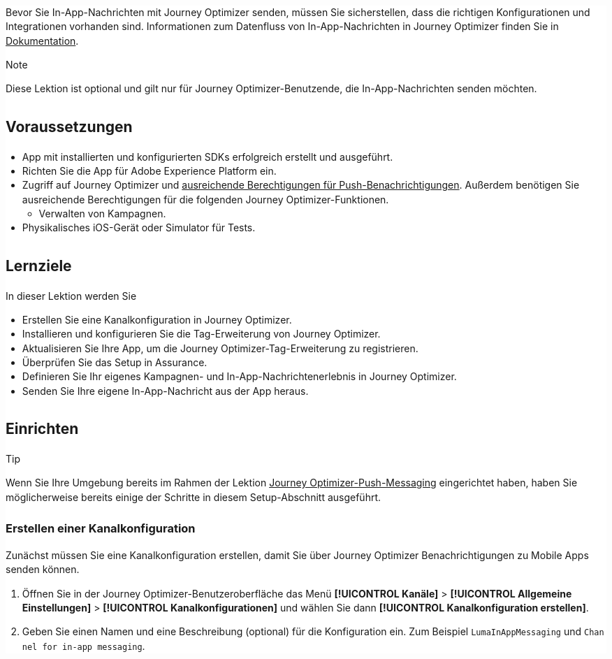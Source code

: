 Bevor Sie In-App-Nachrichten mit Journey Optimizer senden, müssen Sie sicherstellen, dass die richtigen Konfigurationen und Integrationen vorhanden sind. Informationen zum Datenfluss von In-App-Nachrichten in Journey Optimizer finden Sie in [Dokumentation](https://experienceleague.adobe.com/de/docs/journey-optimizer/using/in-app/inapp-configuration).

>[!NOTE]
>
>Diese Lektion ist optional und gilt nur für Journey Optimizer-Benutzende, die In-App-Nachrichten senden möchten.


## Voraussetzungen

* App mit installierten und konfigurierten SDKs erfolgreich erstellt und ausgeführt.
* Richten Sie die App für Adobe Experience Platform ein.
* Zugriff auf Journey Optimizer und [ausreichende Berechtigungen für Push-Benachrichtigungen](https://experienceleague.adobe.com/de/docs/journey-optimizer/using/push/push-config/push-configuration). Außerdem benötigen Sie ausreichende Berechtigungen für die folgenden Journey Optimizer-Funktionen.
   * Verwalten von Kampagnen.
* Physikalisches iOS-Gerät oder Simulator für Tests.


## Lernziele

In dieser Lektion werden Sie

* Erstellen Sie eine Kanalkonfiguration in Journey Optimizer.
* Installieren und konfigurieren Sie die Tag-Erweiterung von Journey Optimizer.
* Aktualisieren Sie Ihre App, um die Journey Optimizer-Tag-Erweiterung zu registrieren.
* Überprüfen Sie das Setup in Assurance.
* Definieren Sie Ihr eigenes Kampagnen- und In-App-Nachrichtenerlebnis in Journey Optimizer.
* Senden Sie Ihre eigene In-App-Nachricht aus der App heraus.

## Einrichten

>[!TIP]
>
>Wenn Sie Ihre Umgebung bereits im Rahmen der Lektion [Journey Optimizer-Push-Messaging](journey-optimizer-push.md) eingerichtet haben, haben Sie möglicherweise bereits einige der Schritte in diesem Setup-Abschnitt ausgeführt.


### Erstellen einer Kanalkonfiguration

Zunächst müssen Sie eine Kanalkonfiguration erstellen, damit Sie über Journey Optimizer Benachrichtigungen zu Mobile Apps senden können.

1. Öffnen Sie in der Journey Optimizer-Benutzeroberfläche das Menü **[!UICONTROL Kanäle]** > **[!UICONTROL Allgemeine Einstellungen]** > **[!UICONTROL Kanalkonfigurationen]** und wählen Sie dann **[!UICONTROL Kanalkonfiguration erstellen]**.

1. Geben Sie einen Namen und eine Beschreibung (optional) für die Konfiguration ein. Zum Beispiel `LumaInAppMessaging` und `Channel for in-app messaging`.
